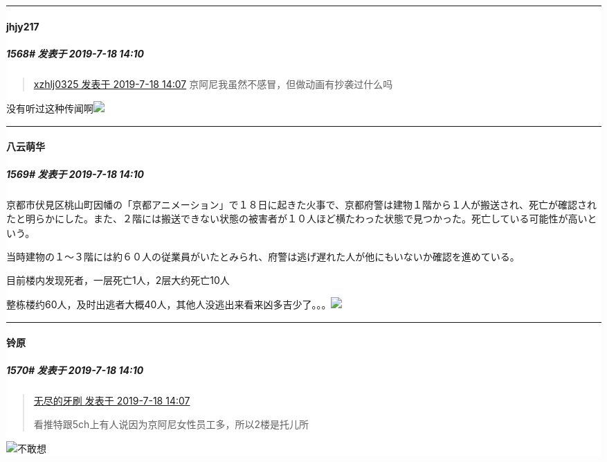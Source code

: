 





-----

####  jhjy217  
##### 1568#       发表于 2019-7-18 14:10



<blockquote><a href="httphttps://bbs.saraba1st.com/2b/forum.php?mod=redirect&amp;goto=findpost&amp;pid=44565147&amp;ptid=1847593" target="_blank">xzhlj0325 发表于 2019-7-18 14:07</a>
京阿尼我虽然不感冒，但做动画有抄袭过什么吗</blockquote>
没有听过这种传闻啊<img src="https://static.saraba1st.com/image/smiley/face2017/001.png" referrerpolicy="no-referrer">







-----

####  八云萌华  
##### 1569#       发表于 2019-7-18 14:10




京都市伏見区桃山町因幡の「京都アニメーション」で１８日に起きた火事で、京都府警は建物１階から１人が搬送され、死亡が確認されたと明らかにした。また、２階には搬送できない状態の被害者が１０人ほど横たわった状態で見つかった。死亡している可能性が高いという。


当時建物の１～３階には約６０人の従業員がいたとみられ、府警は逃げ遅れた人が他にもいないか確認を進めている。


目前楼内发现死者，一层死亡1人，2层大约死亡10人


整栋楼约60人，及时出逃者大概40人，其他人没逃出来看来凶多吉少了。。。<img src="https://static.saraba1st.com/image/smiley/face2017/135.png" referrerpolicy="no-referrer">







-----

####  铃原  
##### 1570#       发表于 2019-7-18 14:10



<blockquote><a href="httphttps://bbs.saraba1st.com/2b/forum.php?mod=redirect&amp;goto=findpost&amp;pid=44565146&amp;ptid=1847593" target="_blank">无尽的牙刷 发表于 2019-7-18 14:07</a>

看推特跟5ch上有人说因为京阿尼女性员工多，所以2楼是托儿所</blockquote>
<img src="https://static.saraba1st.com/image/smiley/face2017/138.png" referrerpolicy="no-referrer">不敢想



